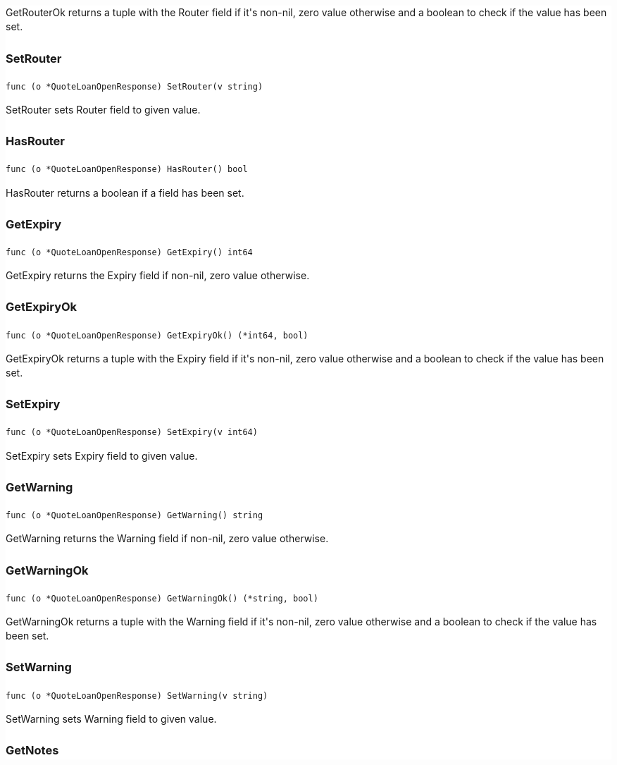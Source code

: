 GetRouterOk returns a tuple with the Router field if it's non-nil, zero value otherwise
and a boolean to check if the value has been set.

### SetRouter

`func (o *QuoteLoanOpenResponse) SetRouter(v string)`

SetRouter sets Router field to given value.

### HasRouter

`func (o *QuoteLoanOpenResponse) HasRouter() bool`

HasRouter returns a boolean if a field has been set.

### GetExpiry

`func (o *QuoteLoanOpenResponse) GetExpiry() int64`

GetExpiry returns the Expiry field if non-nil, zero value otherwise.

### GetExpiryOk

`func (o *QuoteLoanOpenResponse) GetExpiryOk() (*int64, bool)`

GetExpiryOk returns a tuple with the Expiry field if it's non-nil, zero value otherwise
and a boolean to check if the value has been set.

### SetExpiry

`func (o *QuoteLoanOpenResponse) SetExpiry(v int64)`

SetExpiry sets Expiry field to given value.


### GetWarning

`func (o *QuoteLoanOpenResponse) GetWarning() string`

GetWarning returns the Warning field if non-nil, zero value otherwise.

### GetWarningOk

`func (o *QuoteLoanOpenResponse) GetWarningOk() (*string, bool)`

GetWarningOk returns a tuple with the Warning field if it's non-nil, zero value otherwise
and a boolean to check if the value has been set.

### SetWarning

`func (o *QuoteLoanOpenResponse) SetWarning(v string)`

SetWarning sets Warning field to given value.


### GetNotes
